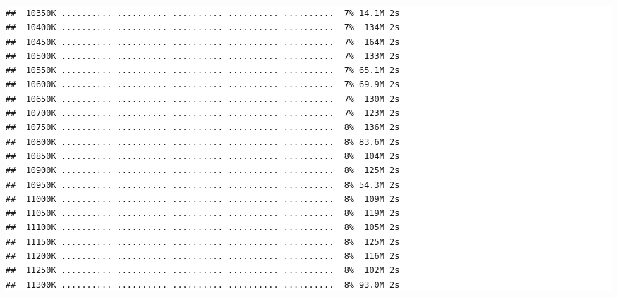     ##  10350K .......... .......... .......... .......... ..........  7% 14.1M 2s
    ##  10400K .......... .......... .......... .......... ..........  7%  134M 2s
    ##  10450K .......... .......... .......... .......... ..........  7%  164M 2s
    ##  10500K .......... .......... .......... .......... ..........  7%  133M 2s
    ##  10550K .......... .......... .......... .......... ..........  7% 65.1M 2s
    ##  10600K .......... .......... .......... .......... ..........  7% 69.9M 2s
    ##  10650K .......... .......... .......... .......... ..........  7%  130M 2s
    ##  10700K .......... .......... .......... .......... ..........  7%  123M 2s
    ##  10750K .......... .......... .......... .......... ..........  8%  136M 2s
    ##  10800K .......... .......... .......... .......... ..........  8% 83.6M 2s
    ##  10850K .......... .......... .......... .......... ..........  8%  104M 2s
    ##  10900K .......... .......... .......... .......... ..........  8%  125M 2s
    ##  10950K .......... .......... .......... .......... ..........  8% 54.3M 2s
    ##  11000K .......... .......... .......... .......... ..........  8%  109M 2s
    ##  11050K .......... .......... .......... .......... ..........  8%  119M 2s
    ##  11100K .......... .......... .......... .......... ..........  8%  105M 2s
    ##  11150K .......... .......... .......... .......... ..........  8%  125M 2s
    ##  11200K .......... .......... .......... .......... ..........  8%  116M 2s
    ##  11250K .......... .......... .......... .......... ..........  8%  102M 2s
    ##  11300K .......... .......... .......... .......... ..........  8% 93.0M 2s